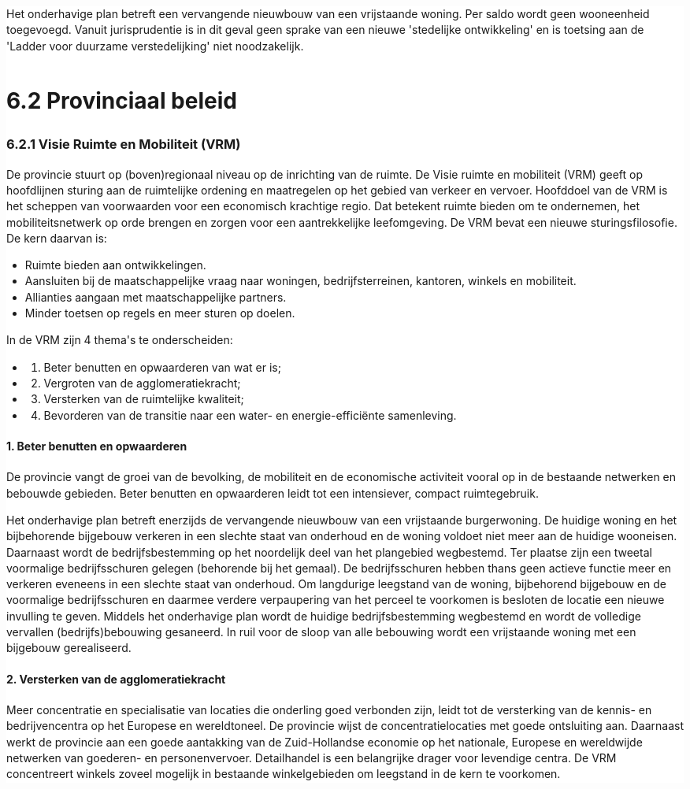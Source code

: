 Het onderhavige plan betreft een vervangende nieuwbouw van een vrijstaande woning. Per saldo wordt geen wooneenheid toegevoegd. Vanuit jurisprudentie is in dit geval geen sprake van een nieuwe 'stedelijke ontwikkeling' en is toetsing aan de 'Ladder voor duurzame verstedelijking' niet noodzakelijk.

# <span id="page-32-0"></span>**6.2 Provinciaal beleid**

### <span id="page-32-1"></span>**6.2.1 Visie Ruimte en Mobiliteit (VRM)**

De provincie stuurt op (boven)regionaal niveau op de inrichting van de ruimte. De Visie ruimte en mobiliteit (VRM) geeft op hoofdlijnen sturing aan de ruimtelijke ordening en maatregelen op het gebied van verkeer en vervoer. Hoofddoel van de VRM is het scheppen van voorwaarden voor een economisch krachtige regio. Dat betekent ruimte bieden om te ondernemen, het mobiliteitsnetwerk op orde brengen en zorgen voor een aantrekkelijke leefomgeving. De VRM bevat een nieuwe sturingsfilosofie. De kern daarvan is:

- Ruimte bieden aan ontwikkelingen.
- Aansluiten bij de maatschappelijke vraag naar woningen, bedrijfsterreinen, kantoren, winkels en mobiliteit.
- Allianties aangaan met maatschappelijke partners.
- Minder toetsen op regels en meer sturen op doelen.

In de VRM zijn 4 thema's te onderscheiden:

- 1. Beter benutten en opwaarderen van wat er is;
- 2. Vergroten van de agglomeratiekracht;
- 3. Versterken van de ruimtelijke kwaliteit;
- 4. Bevorderen van de transitie naar een water- en energie-efficiënte samenleving.

#### **1. Beter benutten en opwaarderen**

De provincie vangt de groei van de bevolking, de mobiliteit en de economische activiteit vooral op in de bestaande netwerken en bebouwde gebieden. Beter benutten en opwaarderen leidt tot een intensiever, compact ruimtegebruik.

Het onderhavige plan betreft enerzijds de vervangende nieuwbouw van een vrijstaande burgerwoning. De huidige woning en het bijbehorende bijgebouw verkeren in een slechte staat van onderhoud en de woning voldoet niet meer aan de huidige wooneisen. Daarnaast wordt de bedrijfsbestemming op het noordelijk deel van het plangebied wegbestemd. Ter plaatse zijn een tweetal voormalige bedrijfsschuren gelegen (behorende bij het gemaal). De bedrijfsschuren hebben thans geen actieve functie meer en verkeren eveneens in een slechte staat van onderhoud. Om langdurige leegstand van de woning, bijbehorend bijgebouw en de voormalige bedrijfsschuren en daarmee verdere verpaupering van het perceel te voorkomen is besloten de locatie een nieuwe invulling te geven. Middels het onderhavige plan wordt de huidige bedrijfsbestemming wegbestemd en wordt de volledige vervallen (bedrijfs)bebouwing gesaneerd. In ruil voor de sloop van alle bebouwing wordt een vrijstaande woning met een bijgebouw gerealiseerd.

#### **2. Versterken van de agglomeratiekracht**

Meer concentratie en specialisatie van locaties die onderling goed verbonden zijn, leidt tot de versterking van de kennis- en bedrijvencentra op het Europese en wereldtoneel. De provincie wijst de concentratielocaties met goede ontsluiting aan. Daarnaast werkt de provincie aan een goede aantakking van de Zuid-Hollandse economie op het nationale, Europese en wereldwijde netwerken van goederen- en personenvervoer. Detailhandel is een belangrijke drager voor levendige centra. De VRM concentreert winkels zoveel mogelijk in bestaande winkelgebieden om leegstand in de kern te voorkomen.

